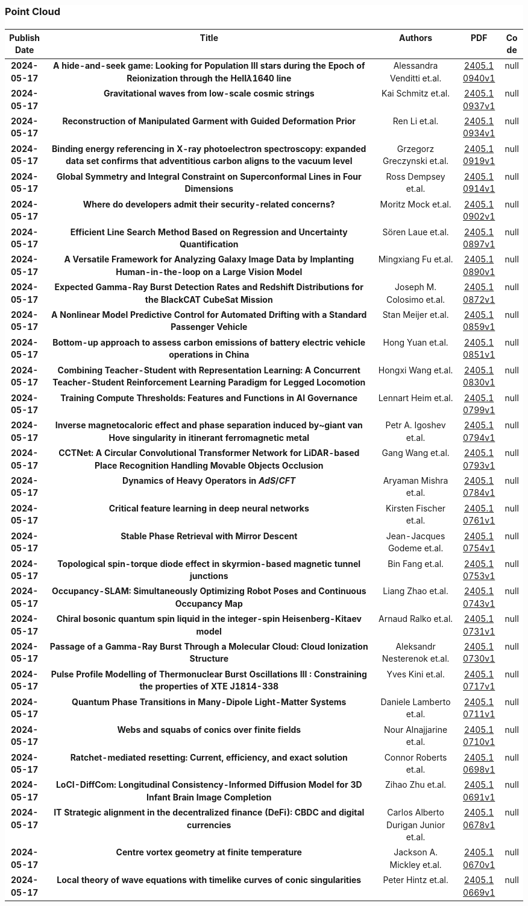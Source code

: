 ### Point Cloud
|Publish Date|Title|Authors|PDF|Code|
| :---: | :---: | :---: | :---: | :---: |
|**2024-05-17**|**A hide-and-seek game: Looking for Population III stars during the Epoch of Reionization through the HeII$λ$1640 line**|Alessandra Venditti et.al.|[2405.10940v1](http://arxiv.org/abs/2405.10940v1)|null|
|**2024-05-17**|**Gravitational waves from low-scale cosmic strings**|Kai Schmitz et.al.|[2405.10937v1](http://arxiv.org/abs/2405.10937v1)|null|
|**2024-05-17**|**Reconstruction of Manipulated Garment with Guided Deformation Prior**|Ren Li et.al.|[2405.10934v1](http://arxiv.org/abs/2405.10934v1)|null|
|**2024-05-17**|**Binding energy referencing in X-ray photoelectron spectroscopy: expanded data set confirms that adventitious carbon aligns to the vacuum level**|Grzegorz Greczynski et.al.|[2405.10919v1](http://arxiv.org/abs/2405.10919v1)|null|
|**2024-05-17**|**Global Symmetry and Integral Constraint on Superconformal Lines in Four Dimensions**|Ross Dempsey et.al.|[2405.10914v1](http://arxiv.org/abs/2405.10914v1)|null|
|**2024-05-17**|**Where do developers admit their security-related concerns?**|Moritz Mock et.al.|[2405.10902v1](http://arxiv.org/abs/2405.10902v1)|null|
|**2024-05-17**|**Efficient Line Search Method Based on Regression and Uncertainty Quantification**|Sören Laue et.al.|[2405.10897v1](http://arxiv.org/abs/2405.10897v1)|null|
|**2024-05-17**|**A Versatile Framework for Analyzing Galaxy Image Data by Implanting Human-in-the-loop on a Large Vision Model**|Mingxiang Fu et.al.|[2405.10890v1](http://arxiv.org/abs/2405.10890v1)|null|
|**2024-05-17**|**Expected Gamma-Ray Burst Detection Rates and Redshift Distributions for the BlackCAT CubeSat Mission**|Joseph M. Colosimo et.al.|[2405.10872v1](http://arxiv.org/abs/2405.10872v1)|null|
|**2024-05-17**|**A Nonlinear Model Predictive Control for Automated Drifting with a Standard Passenger Vehicle**|Stan Meijer et.al.|[2405.10859v1](http://arxiv.org/abs/2405.10859v1)|null|
|**2024-05-17**|**Bottom-up approach to assess carbon emissions of battery electric vehicle operations in China**|Hong Yuan et.al.|[2405.10851v1](http://arxiv.org/abs/2405.10851v1)|null|
|**2024-05-17**|**Combining Teacher-Student with Representation Learning: A Concurrent Teacher-Student Reinforcement Learning Paradigm for Legged Locomotion**|Hongxi Wang et.al.|[2405.10830v1](http://arxiv.org/abs/2405.10830v1)|null|
|**2024-05-17**|**Training Compute Thresholds: Features and Functions in AI Governance**|Lennart Heim et.al.|[2405.10799v1](http://arxiv.org/abs/2405.10799v1)|null|
|**2024-05-17**|**Inverse magnetocaloric effect and phase separation induced by~giant van Hove singularity in itinerant ferromagnetic metal**|Petr A. Igoshev et.al.|[2405.10794v1](http://arxiv.org/abs/2405.10794v1)|null|
|**2024-05-17**|**CCTNet: A Circular Convolutional Transformer Network for LiDAR-based Place Recognition Handling Movable Objects Occlusion**|Gang Wang et.al.|[2405.10793v1](http://arxiv.org/abs/2405.10793v1)|null|
|**2024-05-17**|**Dynamics of Heavy Operators in $AdS/CFT$**|Aryaman Mishra et.al.|[2405.10784v1](http://arxiv.org/abs/2405.10784v1)|null|
|**2024-05-17**|**Critical feature learning in deep neural networks**|Kirsten Fischer et.al.|[2405.10761v1](http://arxiv.org/abs/2405.10761v1)|null|
|**2024-05-17**|**Stable Phase Retrieval with Mirror Descent**|Jean-Jacques Godeme et.al.|[2405.10754v1](http://arxiv.org/abs/2405.10754v1)|null|
|**2024-05-17**|**Topological spin-torque diode effect in skyrmion-based magnetic tunnel junctions**|Bin Fang et.al.|[2405.10753v1](http://arxiv.org/abs/2405.10753v1)|null|
|**2024-05-17**|**Occupancy-SLAM: Simultaneously Optimizing Robot Poses and Continuous Occupancy Map**|Liang Zhao et.al.|[2405.10743v1](http://arxiv.org/abs/2405.10743v1)|null|
|**2024-05-17**|**Chiral bosonic quantum spin liquid in the integer-spin Heisenberg-Kitaev model**|Arnaud Ralko et.al.|[2405.10731v1](http://arxiv.org/abs/2405.10731v1)|null|
|**2024-05-17**|**Passage of a Gamma-Ray Burst Through a Molecular Cloud: Cloud Ionization Structure**|Aleksandr Nesterenok et.al.|[2405.10730v1](http://arxiv.org/abs/2405.10730v1)|null|
|**2024-05-17**|**Pulse Profile Modelling of Thermonuclear Burst Oscillations III : Constraining the properties of XTE J1814-338**|Yves Kini et.al.|[2405.10717v1](http://arxiv.org/abs/2405.10717v1)|null|
|**2024-05-17**|**Quantum Phase Transitions in Many-Dipole Light-Matter Systems**|Daniele Lamberto et.al.|[2405.10711v1](http://arxiv.org/abs/2405.10711v1)|null|
|**2024-05-17**|**Webs and squabs of conics over finite fields**|Nour Alnajjarine et.al.|[2405.10710v1](http://arxiv.org/abs/2405.10710v1)|null|
|**2024-05-17**|**Ratchet-mediated resetting: Current, efficiency, and exact solution**|Connor Roberts et.al.|[2405.10698v1](http://arxiv.org/abs/2405.10698v1)|null|
|**2024-05-17**|**LoCI-DiffCom: Longitudinal Consistency-Informed Diffusion Model for 3D Infant Brain Image Completion**|Zihao Zhu et.al.|[2405.10691v1](http://arxiv.org/abs/2405.10691v1)|null|
|**2024-05-17**|**IT Strategic alignment in the decentralized finance (DeFi): CBDC and digital currencies**|Carlos Alberto Durigan Junior et.al.|[2405.10678v1](http://arxiv.org/abs/2405.10678v1)|null|
|**2024-05-17**|**Centre vortex geometry at finite temperature**|Jackson A. Mickley et.al.|[2405.10670v1](http://arxiv.org/abs/2405.10670v1)|null|
|**2024-05-17**|**Local theory of wave equations with timelike curves of conic singularities**|Peter Hintz et.al.|[2405.10669v1](http://arxiv.org/abs/2405.10669v1)|null|
